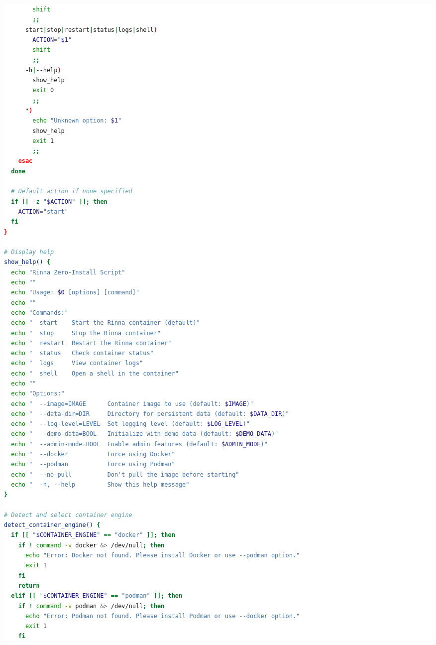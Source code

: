 ```bash
        shift
        ;;
      start|stop|restart|status|logs|shell)
        ACTION="$1"
        shift
        ;;
      -h|--help)
        show_help
        exit 0
        ;;
      *)
        echo "Unknown option: $1"
        show_help
        exit 1
        ;;
    esac
  done

  # Default action if none specified
  if [[ -z "$ACTION" ]]; then
    ACTION="start"
  fi
}

# Display help
show_help() {
  echo "Rinna Zero-Install Script"
  echo ""
  echo "Usage: $0 [options] [command]"
  echo ""
  echo "Commands:"
  echo "  start    Start the Rinna container (default)"
  echo "  stop     Stop the Rinna container"
  echo "  restart  Restart the Rinna container"
  echo "  status   Check container status"
  echo "  logs     View container logs"
  echo "  shell    Open a shell in the container"
  echo ""
  echo "Options:"
  echo "  --image=IMAGE      Container image to use (default: $IMAGE)"
  echo "  --data-dir=DIR     Directory for persistent data (default: $DATA_DIR)"
  echo "  --log-level=LEVEL  Set logging level (default: $LOG_LEVEL)"
  echo "  --demo-data=BOOL   Initialize with demo data (default: $DEMO_DATA)"
  echo "  --admin-mode=BOOL  Enable admin features (default: $ADMIN_MODE)"
  echo "  --docker           Force using Docker"
  echo "  --podman           Force using Podman"
  echo "  --no-pull          Don't pull the image before starting"
  echo "  -h, --help         Show this help message"
}

# Detect and select container engine
detect_container_engine() {
  if [[ "$CONTAINER_ENGINE" == "docker" ]]; then
    if ! command -v docker &> /dev/null; then
      echo "Error: Docker not found. Please install Docker or use --podman option."
      exit 1
    fi
    return
  elif [[ "$CONTAINER_ENGINE" == "podman" ]]; then
    if ! command -v podman &> /dev/null; then
      echo "Error: Podman not found. Please install Podman or use --docker option."
      exit 1
    fi
```